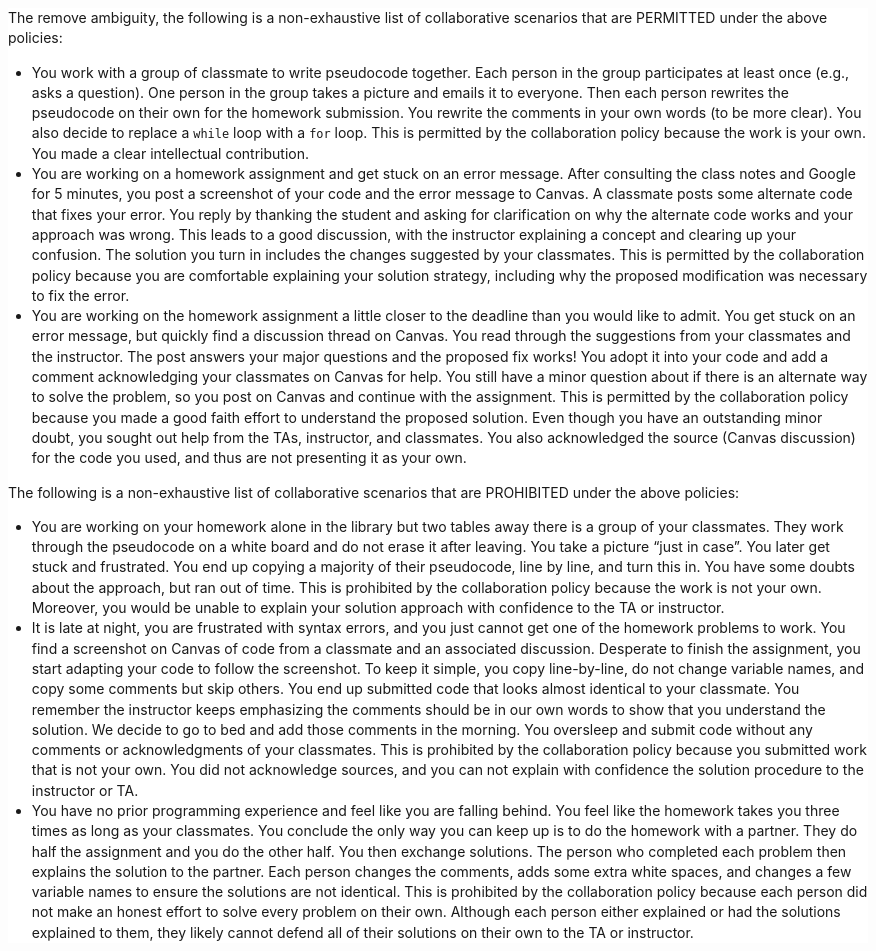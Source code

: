 The remove ambiguity, the following is a non-exhaustive list of collaborative scenarios that are PERMITTED under the above policies:
* You work with a group of classmate to write pseudocode together. Each person in the group participates at least once (e.g., asks a question). One person in the group takes a picture and emails it to everyone. Then each person rewrites the pseudocode on their own for the homework submission. You rewrite the comments in your own words (to be more clear). You also decide to replace a `while` loop with a `for` loop. This is permitted by the collaboration policy because the work is your own. You made a clear intellectual contribution.
* You are working on a homework assignment and get stuck on an error message. After consulting the class notes and Google for 5 minutes, you post a screenshot of your code and the error message to Canvas. A classmate posts some alternate code that fixes your error. You reply by thanking the student and asking for clarification on why the alternate code works and your approach was wrong. This leads to a good discussion, with the instructor explaining a concept and clearing up your confusion. The solution you turn in includes the changes suggested by your classmates. This is permitted by the collaboration policy because you are comfortable explaining your solution strategy, including why the proposed modification was necessary to fix the error.
* You are working on the homework assignment a little closer to the deadline than you would like to admit. You get stuck on an error message, but quickly find a discussion thread on Canvas. You read through the suggestions from your classmates and the instructor. The post answers your major questions and the proposed fix works! You adopt it into your code and add a comment acknowledging your classmates on Canvas for help. You still have a minor question about if there is an alternate way to solve the problem, so you post on Canvas and continue with the assignment. This is permitted by the collaboration policy because you made a good faith effort to understand the proposed solution. Even though you have an outstanding minor doubt, you sought out help from the TAs, instructor, and classmates. You also acknowledged the source (Canvas discussion) for the code you used, and thus are not presenting it as your own.  

The following is a non-exhaustive list of collaborative scenarios that are PROHIBITED under the above policies:
* You are working on your homework alone in the library but two tables away there is a group of your classmates. They work through the pseudocode on a white board and do not erase it after leaving. You take a picture “just in case”. You later get stuck and frustrated. You end up copying a majority of their pseudocode, line by line, and turn this in. You have some doubts about the approach, but ran out of time. This is prohibited by the collaboration policy because the work is not your own. Moreover, you would be unable to explain your solution approach with confidence to the TA or instructor.
* It is late at night, you are frustrated with syntax errors, and you just cannot get one of the homework problems to work. You find a screenshot on Canvas of code from a classmate and an associated discussion. Desperate to finish the assignment, you start adapting your code to follow the screenshot. To keep it simple, you copy line-by-line, do not change variable names, and copy some comments but skip others. You end up submitted code that looks almost identical to your classmate. You remember the instructor keeps emphasizing the comments should be in our own words to show that you understand the solution. We decide to go to bed and add those comments in the morning. You oversleep and submit code without any comments or acknowledgments of your classmates. This is prohibited by the collaboration policy because you submitted work that is not your own. You did not acknowledge sources, and you can not explain with confidence the solution procedure to the instructor or TA.
* You have no prior programming experience and feel like you are falling behind. You feel like the homework takes you three times as long as your classmates. You conclude the only way you can keep up is to do the homework with a partner. They do half the assignment and you do the other half. You then exchange solutions. The person who completed each problem then explains the solution to the partner. Each person changes the comments, adds some extra white spaces, and changes a few variable names to ensure the solutions are not identical. This is prohibited by the collaboration policy because each person did not make an honest effort to solve every problem on their own. Although each person either explained or had the solutions explained to them, they likely cannot defend all of their solutions on their own to the TA or instructor. 
